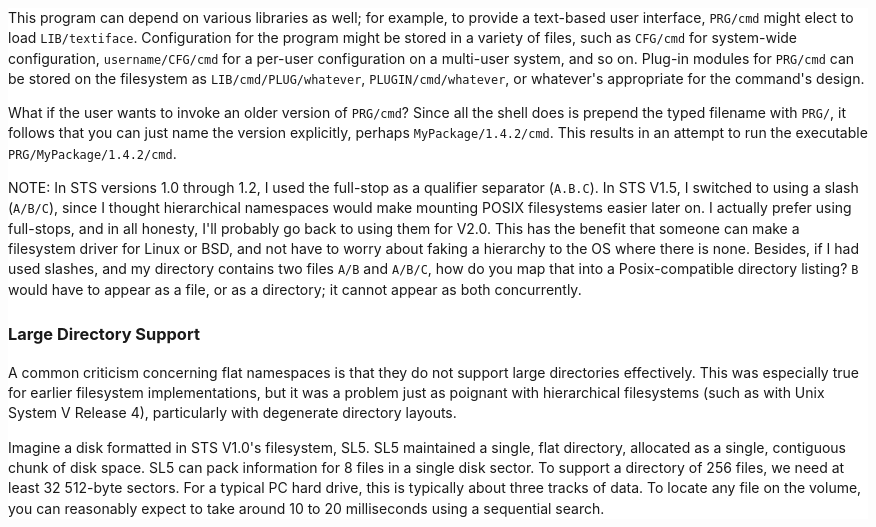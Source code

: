 This program can depend on various libraries as well;
for example, to provide a text-based user interface,
`PRG/cmd` might elect to load `LIB/textiface`.
Configuration for the program might be stored in a variety
of files, such as
`CFG/cmd` for system-wide configuration,
`username/CFG/cmd` for a per-user configuration on a multi-user system,
and so on.
Plug-in modules for `PRG/cmd`
can be stored on the filesystem as `LIB/cmd/PLUG/whatever`,
`PLUGIN/cmd/whatever`, or whatever's appropriate for the command's design.

What if the user wants to invoke an older version of `PRG/cmd`?
Since all the shell does is prepend the typed filename with `PRG/`,
it follows that you can just name the version explicitly,
perhaps `MyPackage/1.4.2/cmd`.
This results in an attempt to run the executable `PRG/MyPackage/1.4.2/cmd`.

NOTE: In STS versions 1.0 through 1.2,
I used the full-stop as a qualifier separator (`A.B.C`).
In STS V1.5, I switched to using a slash (`A/B/C`),
since I thought hierarchical namespaces would make
mounting POSIX filesystems easier later on.
I actually prefer using full-stops,
and in all honesty, I'll probably go back to using them for V2.0.
This has the benefit that someone can make a filesystem driver for Linux or BSD,
and not have to worry about faking a hierarchy to the OS where there is none.
Besides, if I had used slashes,
and my directory contains two files `A/B` and `A/B/C`,
how do you map that into a Posix-compatible directory listing?
`B` would have to appear as a file, or as a directory;
it cannot appear as both concurrently.

### Large Directory Support

A common criticism
concerning flat namespaces
is that they do not support large directories effectively.
This was especially true for earlier filesystem implementations,
but it was a problem just as poignant with hierarchical filesystems
(such as with Unix System V Release 4),
particularly with degenerate directory layouts.

Imagine a disk formatted in STS V1.0's filesystem, SL5.
SL5 maintained a single, flat directory,
allocated as a single, contiguous chunk of disk space.
SL5 can pack information for 8 files in a single disk sector.
To support a directory of 256 files,
we need at least 32 512-byte sectors.
For a typical PC hard drive, this is typically about three tracks of data.
To locate any file on the volume,
you can reasonably expect to take around 10 to 20 milliseconds
using a sequential search.
